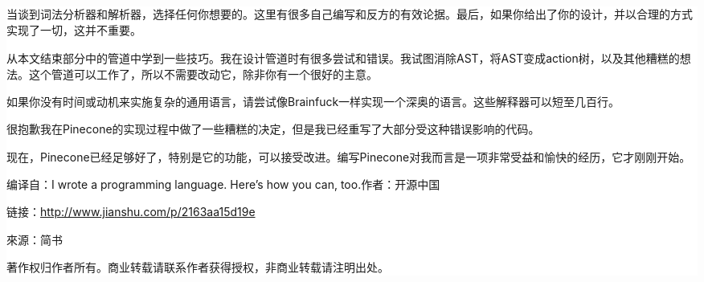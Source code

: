 当谈到词法分析器和解析器，选择任何你想要的。这里有很多自己编写和反方的有效论据。最后，如果你给出了你的设计，并以合理的方式实现了一切，这并不重要。

从本文结束部分中的管道中学到一些技巧。我在设计管道时有很多尝试和错误。我试图消除AST，将AST变成action树，以及其他糟糕的想法。这个管道可以工作了，所以不需要改动它，除非你有一个很好的主意。

如果你没有时间或动机来实施复杂的通用语言，请尝试像Brainfuck一样实现一个深奥的语言。这些解释器可以短至几百行。

很抱歉我在Pinecone的实现过程中做了一些糟糕的决定，但是我已经重写了大部分受这种错误影响的代码。

现在，Pinecone已经足够好了，特别是它的功能，可以接受改进。编写Pinecone对我而言是一项非常受益和愉快的经历，它才刚刚开始。

编译自：I wrote a programming language. Here’s how you can, too.作者：开源中国

链接：http://www.jianshu.com/p/2163aa15d19e

來源：简书

著作权归作者所有。商业转载请联系作者获得授权，非商业转载请注明出处。